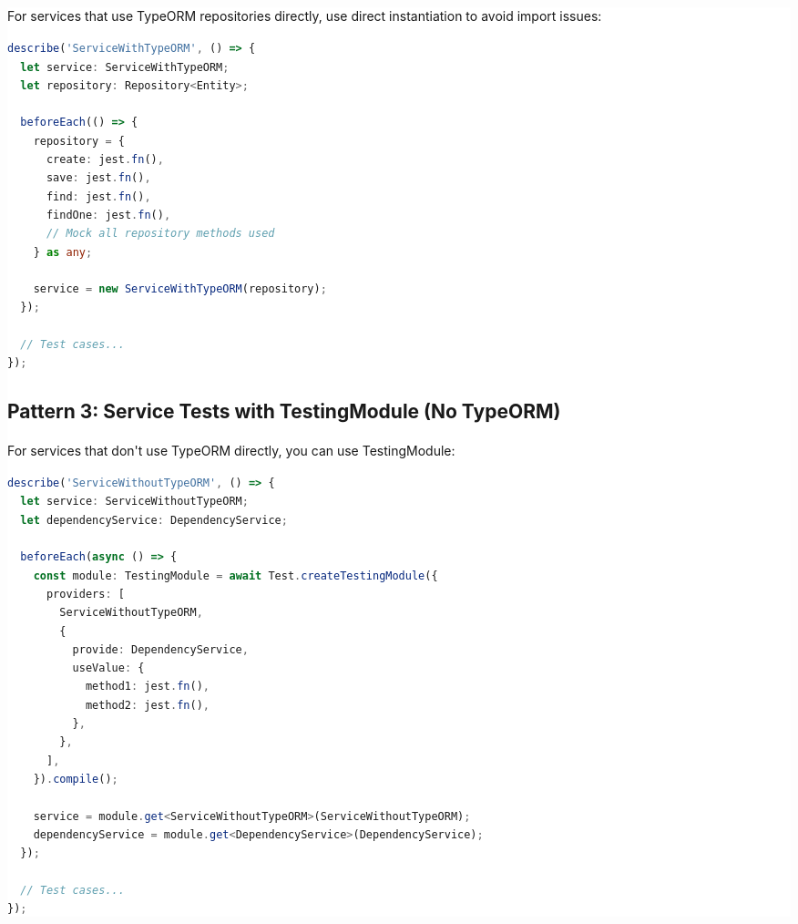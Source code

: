 For services that use TypeORM repositories directly, use direct instantiation to avoid import issues:

```typescript
describe('ServiceWithTypeORM', () => {
  let service: ServiceWithTypeORM;
  let repository: Repository<Entity>;

  beforeEach(() => {
    repository = {
      create: jest.fn(),
      save: jest.fn(),
      find: jest.fn(),
      findOne: jest.fn(),
      // Mock all repository methods used
    } as any;

    service = new ServiceWithTypeORM(repository);
  });

  // Test cases...
});
```

## Pattern 3: Service Tests with TestingModule (No TypeORM)

For services that don't use TypeORM directly, you can use TestingModule:

```typescript
describe('ServiceWithoutTypeORM', () => {
  let service: ServiceWithoutTypeORM;
  let dependencyService: DependencyService;

  beforeEach(async () => {
    const module: TestingModule = await Test.createTestingModule({
      providers: [
        ServiceWithoutTypeORM,
        {
          provide: DependencyService,
          useValue: {
            method1: jest.fn(),
            method2: jest.fn(),
          },
        },
      ],
    }).compile();

    service = module.get<ServiceWithoutTypeORM>(ServiceWithoutTypeORM);
    dependencyService = module.get<DependencyService>(DependencyService);
  });

  // Test cases...
});
```
